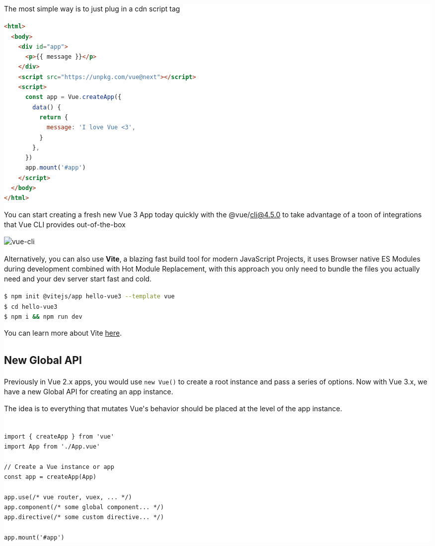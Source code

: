 The most simple way is to just plug in a cdn script tag

```html
<html>
  <body>
    <div id="app">
      <p>{{ message }}</p>
    </div>
    <script src="https://unpkg.com/vue@next"></script>
    <script>
      const app = Vue.createApp({
        data() {
          return {
            message: 'I love Vue <3',
          }
        },
      })
      app.mount('#app')
    </script>
  </body>
</html>
```

You can start creating a fresh new Vue 3 App today quickly with the @vue/cli@4.5.0 to take advantage of a toon of integrations that Vue CLI provides out-of-the-box

![vue-cli](https://dev-to-uploads.s3.amazonaws.com/i/1eu1kszx8zfii1kf3lee.gif)

Alternatively, you can also use **Vite**, a blazing fast build tool for modern JavaScript Projects, it uses Browser native ES Modules during development combined with Hot Module Replacement, with this approach you only need to bundle the files you actually need and your dev server start fast and cold.

```sh
$ npm init @vitejs/app hello-vue3 --template vue
$ cd hello-vue3
$ npm i && npm run dev
```

You can learn more about Vite [here](https://github.com/vitejs/vite).

## New Global API

Previously in Vue 2.x apps, you would use `new Vue()` to create a root instance and pass a series of options.
Now with Vue 3.x, we have a new Global API for creating an app instance.

The idea is to everything that mutates Vue's behavior should be placed at the level of the app instance.

```js{codeTitle: src/main.js}

import { createApp } from 'vue'
import App from './App.vue'

// Create a Vue instance or app
const app = createApp(App)

app.use(/* vue router, vuex, ... */)
app.component(/* some global component... */)
app.directive(/* some custom directive... */)

app.mount('#app')
```
